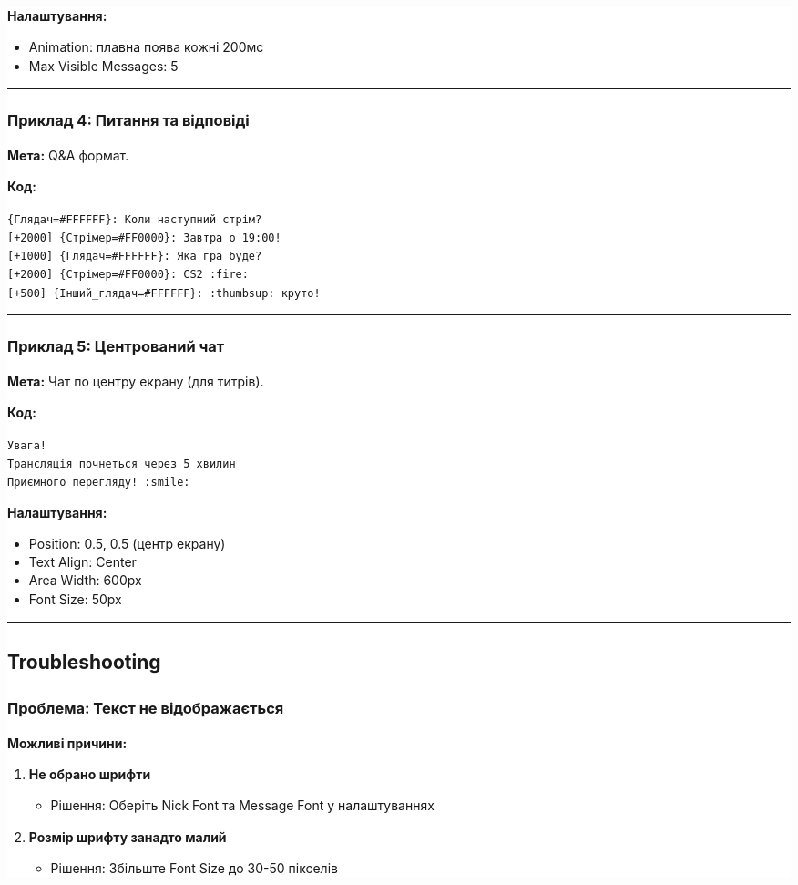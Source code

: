 **Налаштування:**

- Animation: плавна поява кожні 200мс
- Max Visible Messages: 5

---

### Приклад 4: Питання та відповіді

**Мета:** Q&A формат.

**Код:**

```
{Глядач=#FFFFFF}: Коли наступний стрім?
[+2000] {Стрімер=#FF0000}: Завтра о 19:00!
[+1000] {Глядач=#FFFFFF}: Яка гра буде?
[+2000] {Стрімер=#FF0000}: CS2 :fire:
[+500] {Інший_глядач=#FFFFFF}: :thumbsup: круто!
```

---

### Приклад 5: Центрований чат

**Мета:** Чат по центру екрану (для титрів).

**Код:**

```
Увага!
Трансляція почнеться через 5 хвилин
Приємного перегляду! :smile:
```

**Налаштування:**

- Position: 0.5, 0.5 (центр екрану)
- Text Align: Center
- Area Width: 600px
- Font Size: 50px

---

## Troubleshooting

### Проблема: Текст не відображається

**Можливі причини:**

1. **Не обрано шрифти**

   - Рішення: Оберіть Nick Font та Message Font у налаштуваннях

2. **Розмір шрифту занадто малий**

   - Рішення: Збільште Font Size до 30-50 пікселів
